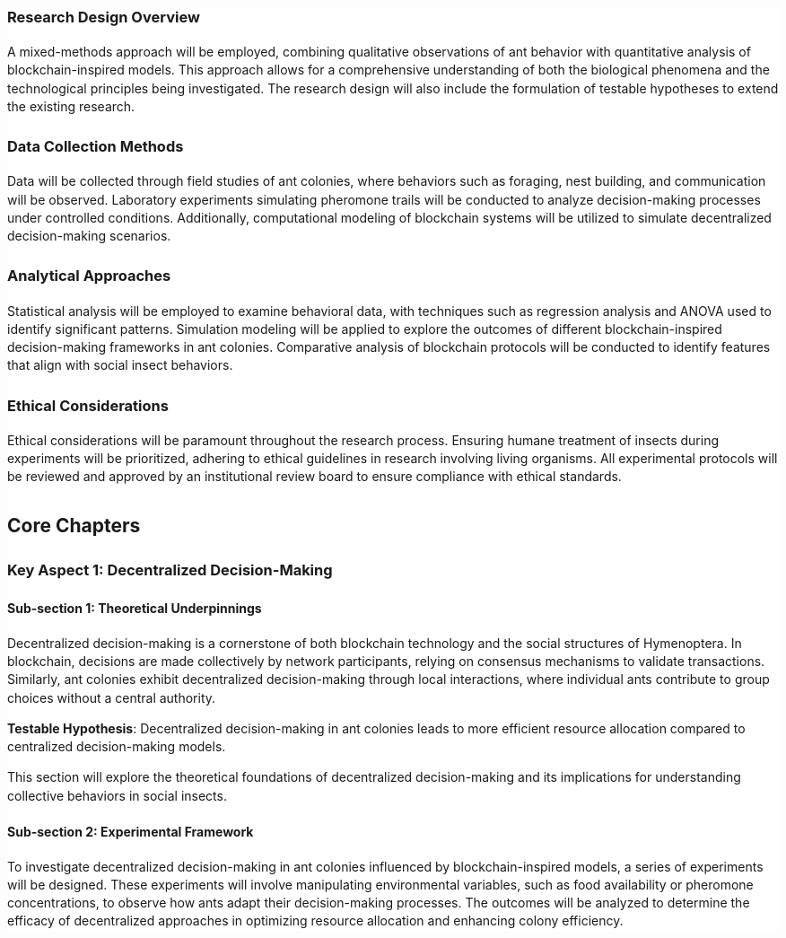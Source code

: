 ### Research Design Overview

A mixed-methods approach will be employed, combining qualitative observations of ant behavior with quantitative analysis of blockchain-inspired models. This approach allows for a comprehensive understanding of both the biological phenomena and the technological principles being investigated. The research design will also include the formulation of testable hypotheses to extend the existing research.

### Data Collection Methods

Data will be collected through field studies of ant colonies, where behaviors such as foraging, nest building, and communication will be observed. Laboratory experiments simulating pheromone trails will be conducted to analyze decision-making processes under controlled conditions. Additionally, computational modeling of blockchain systems will be utilized to simulate decentralized decision-making scenarios.

### Analytical Approaches

Statistical analysis will be employed to examine behavioral data, with techniques such as regression analysis and ANOVA used to identify significant patterns. Simulation modeling will be applied to explore the outcomes of different blockchain-inspired decision-making frameworks in ant colonies. Comparative analysis of blockchain protocols will be conducted to identify features that align with social insect behaviors.

### Ethical Considerations

Ethical considerations will be paramount throughout the research process. Ensuring humane treatment of insects during experiments will be prioritized, adhering to ethical guidelines in research involving living organisms. All experimental protocols will be reviewed and approved by an institutional review board to ensure compliance with ethical standards.

## Core Chapters

### Key Aspect 1: Decentralized Decision-Making

#### Sub-section 1: Theoretical Underpinnings

Decentralized decision-making is a cornerstone of both blockchain technology and the social structures of Hymenoptera. In blockchain, decisions are made collectively by network participants, relying on consensus mechanisms to validate transactions. Similarly, ant colonies exhibit decentralized decision-making through local interactions, where individual ants contribute to group choices without a central authority. 

**Testable Hypothesis**: Decentralized decision-making in ant colonies leads to more efficient resource allocation compared to centralized decision-making models.

This section will explore the theoretical foundations of decentralized decision-making and its implications for understanding collective behaviors in social insects. 

#### Sub-section 2: Experimental Framework

To investigate decentralized decision-making in ant colonies influenced by blockchain-inspired models, a series of experiments will be designed. These experiments will involve manipulating environmental variables, such as food availability or pheromone concentrations, to observe how ants adapt their decision-making processes. The outcomes will be analyzed to determine the efficacy of decentralized approaches in optimizing resource allocation and enhancing colony efficiency.
